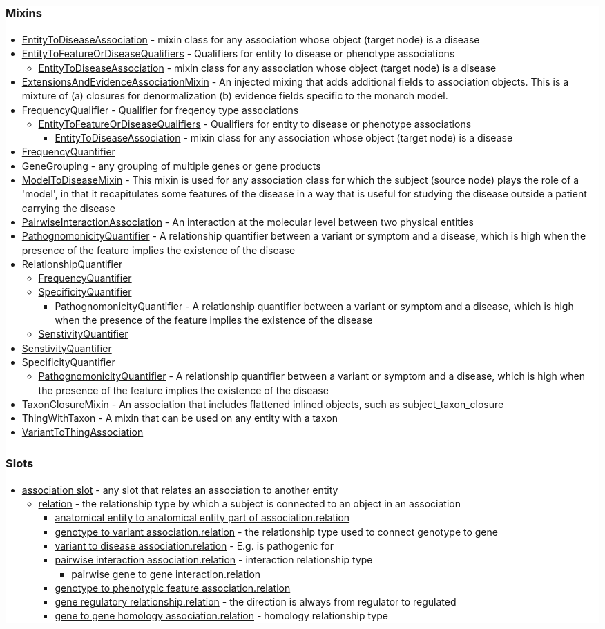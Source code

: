### Mixins

 * [EntityToDiseaseAssociation](EntityToDiseaseAssociation.md) - mixin class for any association whose object (target node) is a disease
 * [EntityToFeatureOrDiseaseQualifiers](EntityToFeatureOrDiseaseQualifiers.md) - Qualifiers for entity to disease or phenotype associations
    * [EntityToDiseaseAssociation](EntityToDiseaseAssociation.md) - mixin class for any association whose object (target node) is a disease
 * [ExtensionsAndEvidenceAssociationMixin](ExtensionsAndEvidenceAssociationMixin.md) - An injected mixing that adds additional fields to association objects. This is a mixture of (a) closures for denormalization (b) evidence fields specific to the monarch model.
 * [FrequencyQualifier](FrequencyQualifier.md) - Qualifier for freqency type associations
    * [EntityToFeatureOrDiseaseQualifiers](EntityToFeatureOrDiseaseQualifiers.md) - Qualifiers for entity to disease or phenotype associations
       * [EntityToDiseaseAssociation](EntityToDiseaseAssociation.md) - mixin class for any association whose object (target node) is a disease
 * [FrequencyQuantifier](FrequencyQuantifier.md)
 * [GeneGrouping](GeneGrouping.md) - any grouping of multiple genes or gene products
 * [ModelToDiseaseMixin](ModelToDiseaseMixin.md) - This mixin is used for any association class for which the subject (source node) plays the role of a 'model', in that it recapitulates some features of the disease in a way that is useful for studying the disease outside a patient carrying the disease
 * [PairwiseInteractionAssociation](PairwiseInteractionAssociation.md) - An interaction at the molecular level between two physical entities
 * [PathognomonicityQuantifier](PathognomonicityQuantifier.md) - A relationship quantifier between a variant or symptom and a disease, which is high when the presence of the feature implies the existence of the disease
 * [RelationshipQuantifier](RelationshipQuantifier.md)
    * [FrequencyQuantifier](FrequencyQuantifier.md)
    * [SpecificityQuantifier](SpecificityQuantifier.md)
       * [PathognomonicityQuantifier](PathognomonicityQuantifier.md) - A relationship quantifier between a variant or symptom and a disease, which is high when the presence of the feature implies the existence of the disease
    * [SenstivityQuantifier](SenstivityQuantifier.md)
 * [SenstivityQuantifier](SenstivityQuantifier.md)
 * [SpecificityQuantifier](SpecificityQuantifier.md)
    * [PathognomonicityQuantifier](PathognomonicityQuantifier.md) - A relationship quantifier between a variant or symptom and a disease, which is high when the presence of the feature implies the existence of the disease
 * [TaxonClosureMixin](TaxonClosureMixin.md) - An association that includes flattened inlined objects, such as subject_taxon_closure
 * [ThingWithTaxon](ThingWithTaxon.md) - A mixin that can be used on any entity with a taxon
 * [VariantToThingAssociation](VariantToThingAssociation.md)
### Slots

 * [association slot](association_slot.md) - any slot that relates an association to another entity
    * [relation](relation.md) - the relationship type by which a subject is connected to an object in an association
       * [anatomical entity to anatomical entity part of association.relation](anatomical_entity_to_anatomical_entity_part_of_association_relation.md)
       * [genotype to variant association.relation](genotype_to_variant_association_relation.md) - the relationship type used to connect genotype to gene
       * [variant to disease association.relation](variant_to_disease_association_relation.md) - E.g. is pathogenic for
       * [pairwise interaction association.relation](pairwise_interaction_association_relation.md) - interaction relationship type
          * [pairwise gene to gene interaction.relation](pairwise_gene_to_gene_interaction_relation.md)
       * [genotype to phenotypic feature association.relation](genotype_to_phenotypic_feature_association_relation.md)
       * [gene regulatory relationship.relation](gene_regulatory_relationship_relation.md) - the direction is always from regulator to regulated
       * [gene to gene homology association.relation](gene_to_gene_homology_association_relation.md) - homology relationship type